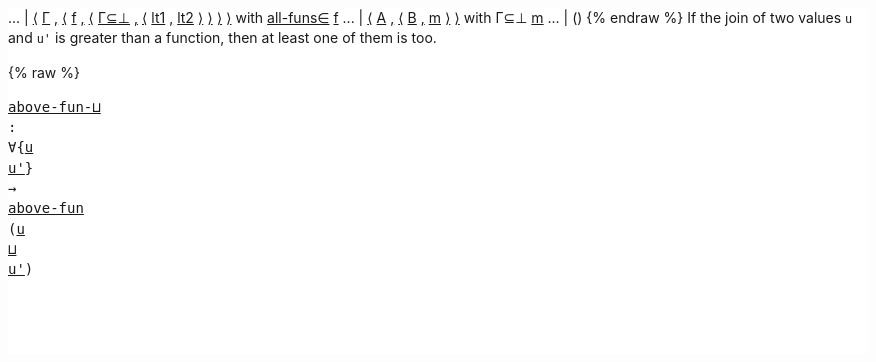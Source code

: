 <a id="4681" class="Symbol">...</a> <a id="4685" class="Symbol">|</a> <a id="4687" href="{% endraw %}{{ site.baseurl }}{% link out/plfa/part3/Adequacy.md %}{% raw %}#2990" class="InductiveConstructor Operator">⟨</a> <a id="4689" href="{% endraw %}{{ site.baseurl }}{% link out/plfa/part3/Adequacy.md %}{% raw %}#4689" class="Bound">Γ</a> <a id="4691" href="{% endraw %}{{ site.baseurl }}{% link out/plfa/part3/Adequacy.md %}{% raw %}#2990" class="InductiveConstructor Operator">,</a> <a id="4693" href="{% endraw %}{{ site.baseurl }}{% link out/plfa/part3/Adequacy.md %}{% raw %}#2990" class="InductiveConstructor Operator">⟨</a> <a id="4695" href="{% endraw %}{{ site.baseurl }}{% link out/plfa/part3/Adequacy.md %}{% raw %}#4695" class="Bound">f</a> <a id="4697" href="{% endraw %}{{ site.baseurl }}{% link out/plfa/part3/Adequacy.md %}{% raw %}#2990" class="InductiveConstructor Operator">,</a> <a id="4699" href="{% endraw %}{{ site.baseurl }}{% link out/plfa/part3/Adequacy.md %}{% raw %}#2990" class="InductiveConstructor Operator">⟨</a> <a id="4701" href="{% endraw %}{{ site.baseurl }}{% link out/plfa/part3/Adequacy.md %}{% raw %}#4701" class="Bound">Γ⊆⊥</a> <a id="4705" href="{% endraw %}{{ site.baseurl }}{% link out/plfa/part3/Adequacy.md %}{% raw %}#2990" class="InductiveConstructor Operator">,</a> <a id="4707" href="{% endraw %}{{ site.baseurl }}{% link out/plfa/part3/Adequacy.md %}{% raw %}#2990" class="InductiveConstructor Operator">⟨</a> <a id="4709" href="{% endraw %}{{ site.baseurl }}{% link out/plfa/part3/Adequacy.md %}{% raw %}#4709" class="Bound">lt1</a> <a id="4713" href="{% endraw %}{{ site.baseurl }}{% link out/plfa/part3/Adequacy.md %}{% raw %}#2990" class="InductiveConstructor Operator">,</a> <a id="4715" href="{% endraw %}{{ site.baseurl }}{% link out/plfa/part3/Adequacy.md %}{% raw %}#4715" class="Bound">lt2</a> <a id="4719" href="{% endraw %}{{ site.baseurl }}{% link out/plfa/part3/Adequacy.md %}{% raw %}#2990" class="InductiveConstructor Operator">⟩</a> <a id="4721" href="{% endraw %}{{ site.baseurl }}{% link out/plfa/part3/Adequacy.md %}{% raw %}#2990" class="InductiveConstructor Operator">⟩</a> <a id="4723" href="{% endraw %}{{ site.baseurl }}{% link out/plfa/part3/Adequacy.md %}{% raw %}#2990" class="InductiveConstructor Operator">⟩</a> <a id="4725" href="{% endraw %}{{ site.baseurl }}{% link out/plfa/part3/Adequacy.md %}{% raw %}#2990" class="InductiveConstructor Operator">⟩</a>
    <a id="4731" class="Keyword">with</a> <a id="4736" href="{% endraw %}{{ site.baseurl }}{% link out/plfa/part3/Denotational.md %}{% raw %}#32198" class="Function">all-funs∈</a> <a id="4746" href="{% endraw %}{{ site.baseurl }}{% link out/plfa/part3/Adequacy.md %}{% raw %}#4695" class="Bound">f</a>
<a id="4748" class="Symbol">...</a> <a id="4752" class="Symbol">|</a> <a id="4754" href="{% endraw %}{{ site.baseurl }}{% link out/plfa/part3/Adequacy.md %}{% raw %}#2990" class="InductiveConstructor Operator">⟨</a> <a id="4756" href="{% endraw %}{{ site.baseurl }}{% link out/plfa/part3/Adequacy.md %}{% raw %}#4756" class="Bound">A</a> <a id="4758" href="{% endraw %}{{ site.baseurl }}{% link out/plfa/part3/Adequacy.md %}{% raw %}#2990" class="InductiveConstructor Operator">,</a> <a id="4760" href="{% endraw %}{{ site.baseurl }}{% link out/plfa/part3/Adequacy.md %}{% raw %}#2990" class="InductiveConstructor Operator">⟨</a> <a id="4762" href="{% endraw %}{{ site.baseurl }}{% link out/plfa/part3/Adequacy.md %}{% raw %}#4762" class="Bound">B</a> <a id="4764" href="{% endraw %}{{ site.baseurl }}{% link out/plfa/part3/Adequacy.md %}{% raw %}#2990" class="InductiveConstructor Operator">,</a> <a id="4766" href="{% endraw %}{{ site.baseurl }}{% link out/plfa/part3/Adequacy.md %}{% raw %}#4766" class="Bound">m</a> <a id="4768" href="{% endraw %}{{ site.baseurl }}{% link out/plfa/part3/Adequacy.md %}{% raw %}#2990" class="InductiveConstructor Operator">⟩</a> <a id="4770" href="{% endraw %}{{ site.baseurl }}{% link out/plfa/part3/Adequacy.md %}{% raw %}#2990" class="InductiveConstructor Operator">⟩</a>
    <a id="4776" class="Keyword">with</a> <a id="4781" class="Bound">Γ⊆⊥</a> <a id="4785" href="{% endraw %}{{ site.baseurl }}{% link out/plfa/part3/Adequacy.md %}{% raw %}#4766" class="Bound">m</a>
<a id="4787" class="Symbol">...</a> <a id="4791" class="Symbol">|</a> <a id="4793" class="Symbol">()</a>
</pre>{% endraw %}
If the join of two values `u` and `u'` is greater than a function, then
at least one of them is too.

{% raw %}<pre class="Agda"><a id="above-fun-⊔"></a><a id="4907" href="{% endraw %}{{ site.baseurl }}{% link out/plfa/part3/Adequacy.md %}{% raw %}#4907" class="Function">above-fun-⊔</a> <a id="4919" class="Symbol">:</a> <a id="4921" class="Symbol">∀{</a><a id="4923" href="{% endraw %}{{ site.baseurl }}{% link out/plfa/part3/Adequacy.md %}{% raw %}#4923" class="Bound">u</a> <a id="4925" href="{% endraw %}{{ site.baseurl }}{% link out/plfa/part3/Adequacy.md %}{% raw %}#4925" class="Bound">u&#39;</a><a id="4927" class="Symbol">}</a>
           <a id="4940" class="Symbol">→</a> <a id="4942" href="{% endraw %}{{ site.baseurl }}{% link out/plfa/part3/Adequacy.md %}{% raw %}#4190" class="Function">above-fun</a> <a id="4952" class="Symbol">(</a><a id="4953" href="{% endraw %}{{ site.baseurl }}{% link out/plfa/part3/Adequacy.md %}{% raw %}#4923" class="Bound">u</a> <a id="4955" href="{% endraw %}{{ site.baseurl }}{% link out/plfa/part3/Denotational.md %}{% raw %}#4131" class="InductiveConstructor Operator">⊔</a> <a id="4957" href="{% endraw %}{{ site.baseurl }}{% link out/plfa/part3/Adequacy.md %}{% raw %}#4925" class="Bound">u&#39;</a><a id="4959" class="Symbol">)</a>
